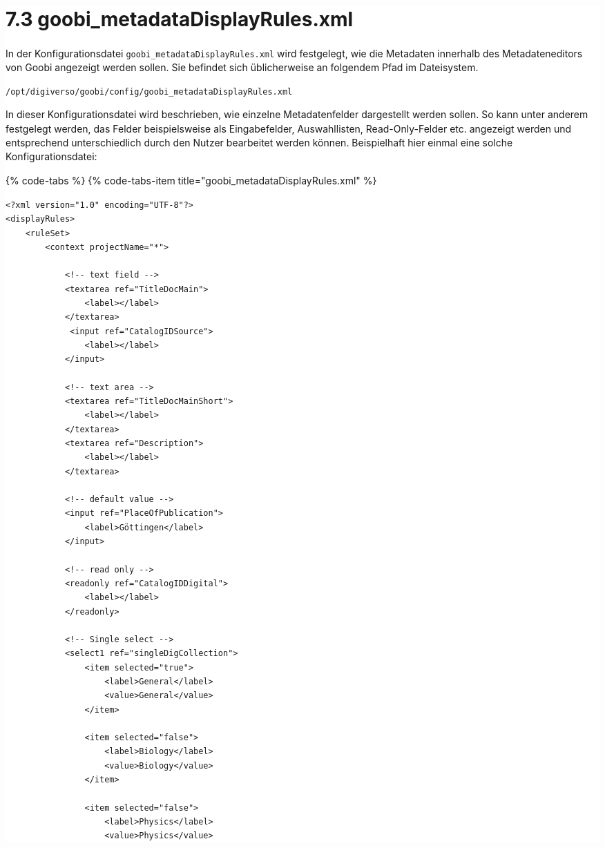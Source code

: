 # 7.3 goobi\_metadataDisplayRules.xml

In der Konfigurationsdatei `goobi_metadataDisplayRules.xml` wird festgelegt, wie die Metadaten innerhalb des Metadateneditors von Goobi angezeigt werden sollen. Sie befindet sich üblicherweise an folgendem Pfad im Dateisystem.

```bash
/opt/digiverso/goobi/config/goobi_metadataDisplayRules.xml
```

In dieser Konfigurationsdatei wird beschrieben, wie einzelne Metadatenfelder dargestellt werden sollen. So kann unter anderem festgelegt werden, das Felder beispielsweise als Eingabefelder, Auswahllisten, Read-Only-Felder etc. angezeigt werden und entsprechend unterschiedlich durch den Nutzer bearbeitet werden können. Beispielhaft hier einmal eine solche Konfigurationsdatei:

{% code-tabs %}
{% code-tabs-item title="goobi\_metadataDisplayRules.xml" %}
```markup
<?xml version="1.0" encoding="UTF-8"?>
<displayRules>
    <ruleSet>
        <context projectName="*">
            
            <!-- text field -->
            <textarea ref="TitleDocMain">
                <label></label>
            </textarea> 
             <input ref="CatalogIDSource">
                <label></label>
            </input> 
            
            <!-- text area -->
            <textarea ref="TitleDocMainShort">
                <label></label>
            </textarea> 
            <textarea ref="Description">
                <label></label>
            </textarea> 
            
            <!-- default value -->
            <input ref="PlaceOfPublication">
                <label>Göttingen</label>
            </input> 
            
            <!-- read only -->
            <readonly ref="CatalogIDDigital">
                <label></label>
            </readonly>
            
            <!-- Single select -->
            <select1 ref="singleDigCollection">
                <item selected="true">
                    <label>General</label>
                    <value>General</value>
                </item>

                <item selected="false">
                    <label>Biology</label>
                    <value>Biology</value>
                </item>

                <item selected="false">
                    <label>Physics</label>
                    <value>Physics</value>
```